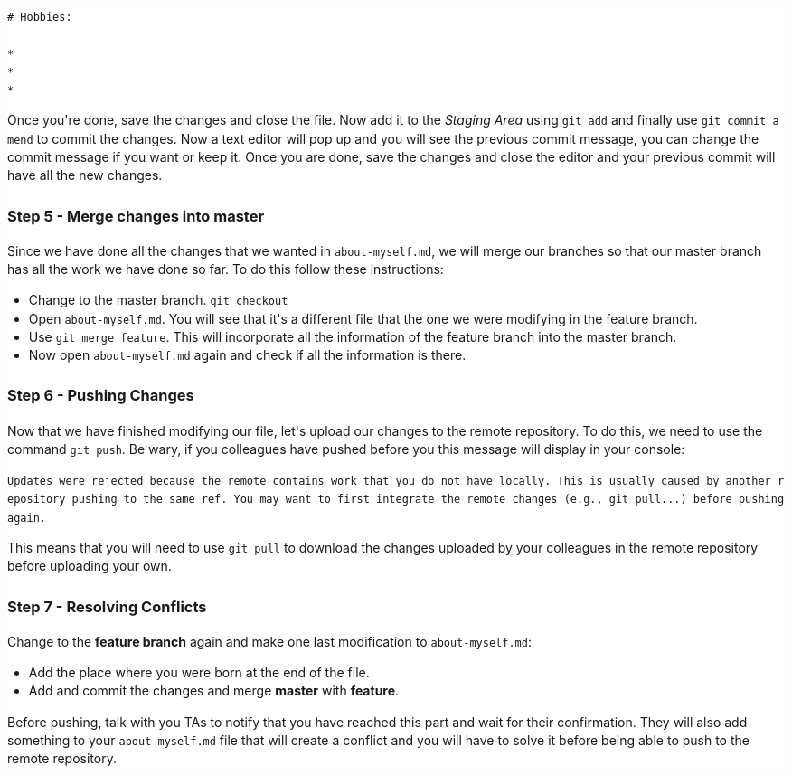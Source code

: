 ```
# Hobbies:

* 
*
*
```

Once you're done, save the changes and close the file. Now add it to the *Staging Area* using `git add` and finally use `git commit amend` to commit the changes. Now a text editor will pop up and you will see the previous commit message, you can change the commit message if you want or keep it. Once you are done, save the changes and close the editor and your previous commit will have all the new changes.

### Step 5 - Merge changes into master

Since we have done all the changes that we wanted in `about-myself.md`, we will merge our branches so that our master branch has all the work we have done so far. To do this follow these instructions:

- Change to the master branch. `git checkout`
- Open `about-myself.md`. You will see that it's a different file that the one we were modifying in the feature branch.
- Use `git merge feature`. This will incorporate all the information of the feature branch into the master branch.
- Now open `about-myself.md` again and check if all the information is there.


### Step 6 - Pushing Changes

Now that we have finished modifying our file, let's upload our changes to the remote repository. To do this, we need to use the command `git push`. Be wary, if you colleagues have pushed before you this message will display in your console:

```
Updates were rejected because the remote contains work that you do not have locally. This is usually caused by another repository pushing to the same ref. You may want to first integrate the remote changes (e.g., git pull...) before pushing again.
```
This means that you will need to use `git pull` to download the changes uploaded by your colleagues in the remote repository before uploading your own.

### Step 7 - Resolving Conflicts

Change to the **feature branch** again and make one last modification to `about-myself.md`:

- Add the place where you were born at the end of the file.
- Add and commit the changes and merge **master** with **feature**.

Before pushing, talk with you TAs to notify that you have reached this part and wait for their confirmation. They will also add something to your `about-myself.md` file that will create a conflict and you will have to solve it before being able to push to the remote repository.


